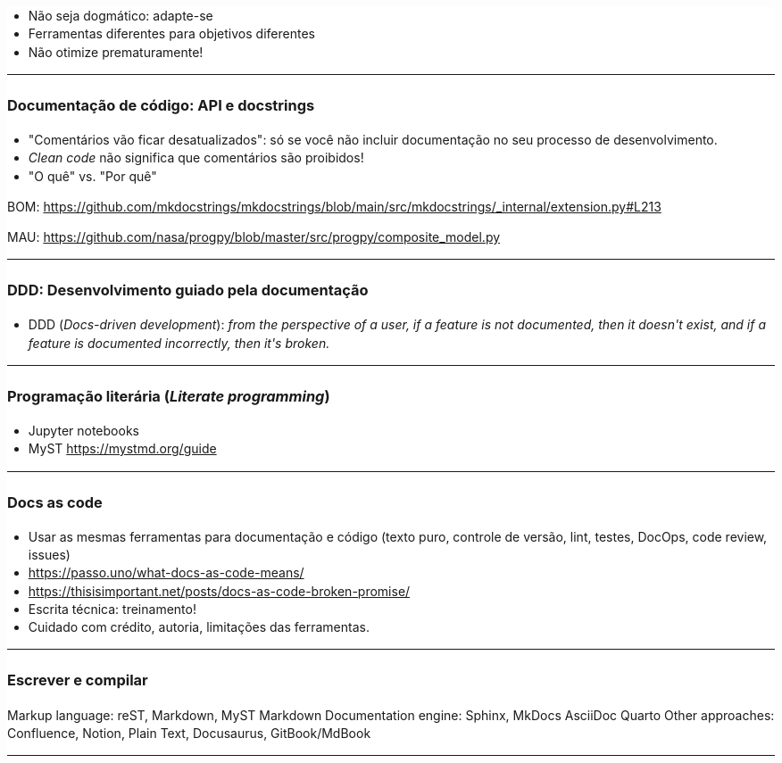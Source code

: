 - Não seja dogmático: adapte-se
- Ferramentas diferentes para objetivos diferentes
- Não otimize prematuramente!

---

### Documentação de código: API e docstrings

- "Comentários vão ficar desatualizados": só se você não incluir documentação no seu processo de desenvolvimento.
- _Clean code_ não significa que comentários são proibidos!
- "O quê" vs. "Por quê"

BOM: https://github.com/mkdocstrings/mkdocstrings/blob/main/src/mkdocstrings/_internal/extension.py#L213

MAU: https://github.com/nasa/progpy/blob/master/src/progpy/composite_model.py

---

### DDD: Desenvolvimento guiado pela documentação

- DDD (_Docs-driven development_): _from the perspective of a user, if a feature is not documented, then it doesn't exist, and if a feature is documented incorrectly, then it's broken._

---

### Programação literária (_Literate programming_)

- Jupyter notebooks
- MyST https://mystmd.org/guide

---

### Docs as code

- Usar as mesmas ferramentas para documentação e código (texto puro, controle de versão, lint, testes, DocOps, code review, issues)
- https://passo.uno/what-docs-as-code-means/
- https://thisisimportant.net/posts/docs-as-code-broken-promise/
- Escrita técnica: treinamento!
- Cuidado com crédito, autoria, limitações das ferramentas.

---

### Escrever e compilar

Markup language:
reST, Markdown, MyST Markdown
Documentation engine:
Sphinx, MkDocs
AsciiDoc
Quarto
Other approaches: Confluence, Notion, Plain Text, Docusaurus, GitBook/MdBook

---